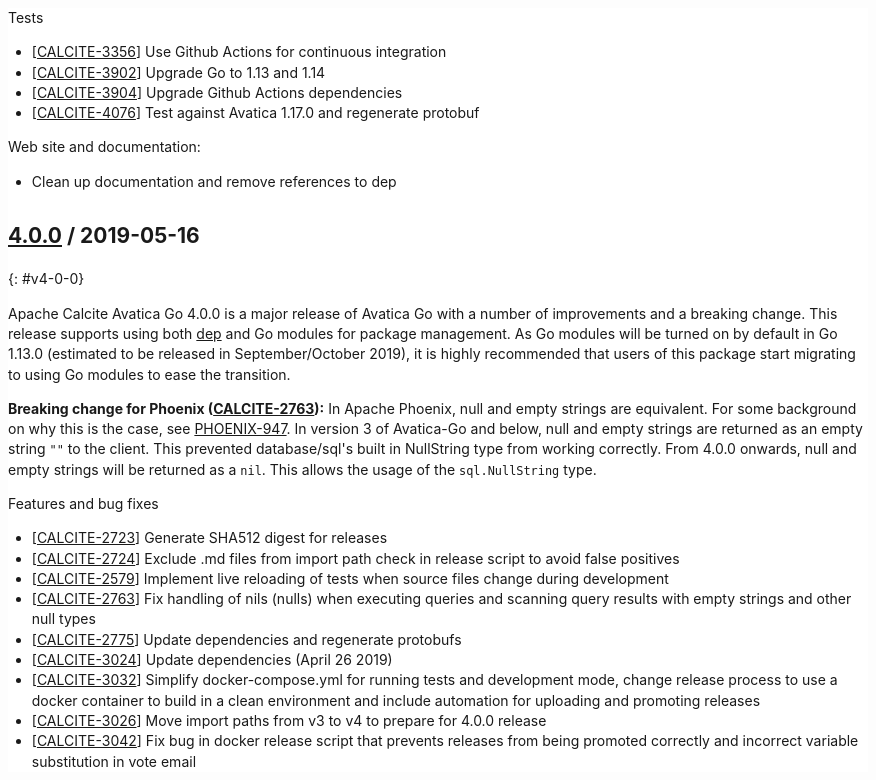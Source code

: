 Tests

* [<a href="https://issues.apache.org/jira/browse/CALCITE-3356">CALCITE-3356</a>]
  Use Github Actions for continuous integration
* [<a href="https://issues.apache.org/jira/browse/CALCITE-3902">CALCITE-3902</a>]
  Upgrade Go to 1.13 and 1.14
* [<a href="https://issues.apache.org/jira/browse/CALCITE-3904">CALCITE-3904</a>]
  Upgrade Github Actions dependencies
* [<a href="https://issues.apache.org/jira/browse/CALCITE-4076">CALCITE-4076</a>]
  Test against Avatica 1.17.0 and regenerate protobuf

Web site and documentation:

* Clean up documentation and remove references to dep
 
## <a href="https://github.com/apache/calcite-avatica-go/releases/tag/v4.0.0">4.0.0</a> / 2019-05-16
{: #v4-0-0}

Apache Calcite Avatica Go 4.0.0 is a major release of Avatica Go with a number of improvements and a breaking change.
This release supports using both [dep](https://github.com/golang/dep) and Go modules for package management. As Go modules
will be turned on by default in Go 1.13.0 (estimated to be released in September/October 2019), it is highly recommended
that users of this package start migrating to using Go modules to ease the transition.

**Breaking change for Phoenix ([CALCITE-2763](https://issues.apache.org/jira/browse/CALCITE-2724)):** 
In Apache Phoenix, null and empty strings are equivalent. For some background on why this is the case, see
[PHOENIX-947](https://issues.apache.org/jira/browse/PHOENIX-947). In version 3 of Avatica-Go and below, null and empty
strings are returned as an empty string `""` to the client. This prevented database/sql's built in NullString type from
working correctly. From 4.0.0 onwards, null and empty strings will be returned as a `nil`. This allows the usage of the
`sql.NullString` type.

Features and bug fixes

* [<a href="https://issues.apache.org/jira/browse/CALCITE-2723">CALCITE-2723</a>]
  Generate SHA512 digest for releases
* [<a href="https://issues.apache.org/jira/browse/CALCITE-2724">CALCITE-2724</a>]
  Exclude .md files from import path check in release script to avoid false positives
* [<a href="https://issues.apache.org/jira/browse/CALCITE-2579">CALCITE-2579</a>]
  Implement live reloading of tests when source files change during development
* [<a href="https://issues.apache.org/jira/browse/CALCITE-2763">CALCITE-2763</a>]
  Fix handling of nils (nulls) when executing queries and scanning query results with empty strings and other null types
* [<a href="https://issues.apache.org/jira/browse/CALCITE-2775">CALCITE-2775</a>]
  Update dependencies and regenerate protobufs
* [<a href="https://issues.apache.org/jira/browse/CALCITE-3024">CALCITE-3024</a>]
  Update dependencies (April 26 2019)
* [<a href="https://issues.apache.org/jira/browse/CALCITE-3032">CALCITE-3032</a>]
  Simplify docker-compose.yml for running tests and development mode, change release process to use a docker container
  to build in a clean environment and include automation for uploading and promoting releases
* [<a href="https://issues.apache.org/jira/browse/CALCITE-3026">CALCITE-3026</a>]
  Move import paths from v3 to v4 to prepare for 4.0.0 release
* [<a href="https://issues.apache.org/jira/browse/CALCITE-3042">CALCITE-3042</a>]
  Fix bug in docker release script that prevents releases from being promoted correctly and incorrect variable
  substitution in vote email

